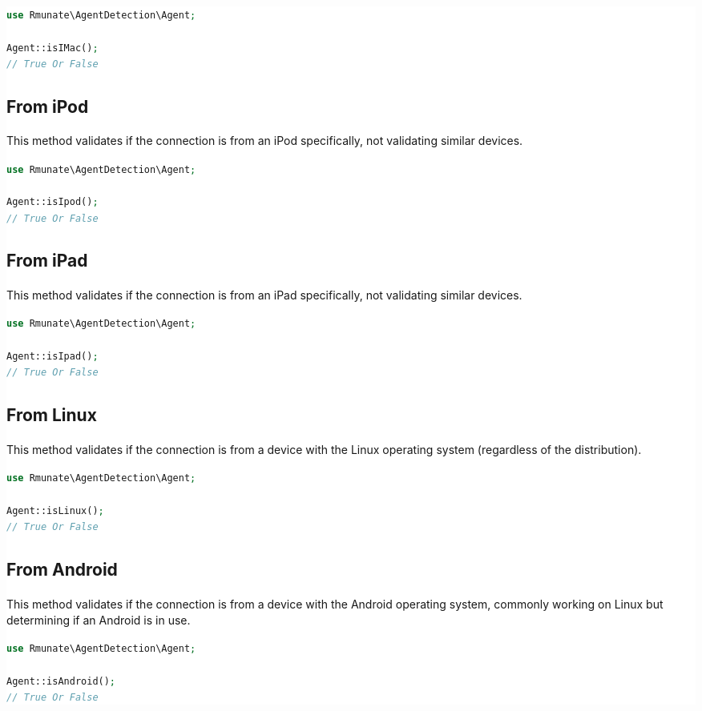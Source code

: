 ```php
use Rmunate\AgentDetection\Agent;

Agent::isIMac();
// True Or False
```

## From iPod

This method validates if the connection is from an iPod specifically, not validating similar devices.

```php
use Rmunate\AgentDetection\Agent;

Agent::isIpod();
// True Or False
```

## From iPad

This method validates if the connection is from an iPad specifically, not validating similar devices.

```php
use Rmunate\AgentDetection\Agent;

Agent::isIpad();
// True Or False
```

## From Linux

This method validates if the connection is from a device with the Linux operating system (regardless of the distribution).

```php
use Rmunate\AgentDetection\Agent;

Agent::isLinux();
// True Or False
```

## From Android

This method validates if the connection is from a device with the Android operating system, commonly working on Linux but determining if an Android is in use.

```php
use Rmunate\AgentDetection\Agent;

Agent::isAndroid();
// True Or False
```
